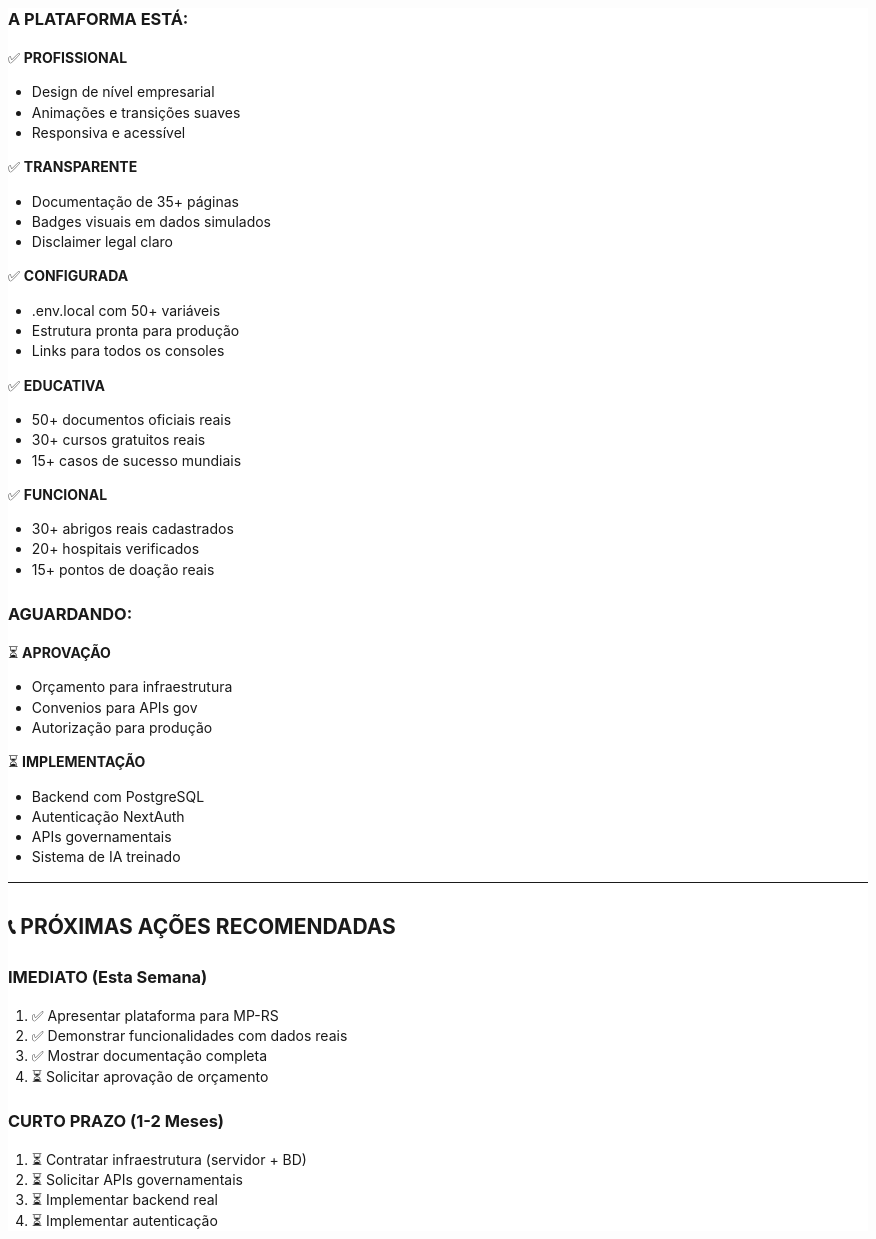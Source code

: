 ### **A PLATAFORMA ESTÁ:**

✅ **PROFISSIONAL**
- Design de nível empresarial
- Animações e transições suaves
- Responsiva e acessível

✅ **TRANSPARENTE**
- Documentação de 35+ páginas
- Badges visuais em dados simulados
- Disclaimer legal claro

✅ **CONFIGURADA**
- .env.local com 50+ variáveis
- Estrutura pronta para produção
- Links para todos os consoles

✅ **EDUCATIVA**
- 50+ documentos oficiais reais
- 30+ cursos gratuitos reais
- 15+ casos de sucesso mundiais

✅ **FUNCIONAL**
- 30+ abrigos reais cadastrados
- 20+ hospitais verificados
- 15+ pontos de doação reais

### **AGUARDANDO:**

⏳ **APROVAÇÃO**
- Orçamento para infraestrutura
- Convenios para APIs gov
- Autorização para produção

⏳ **IMPLEMENTAÇÃO**
- Backend com PostgreSQL
- Autenticação NextAuth
- APIs governamentais
- Sistema de IA treinado

---

## 📞 PRÓXIMAS AÇÕES RECOMENDADAS

### **IMEDIATO (Esta Semana)**
1. ✅ Apresentar plataforma para MP-RS
2. ✅ Demonstrar funcionalidades com dados reais
3. ✅ Mostrar documentação completa
4. ⏳ Solicitar aprovação de orçamento

### **CURTO PRAZO (1-2 Meses)**
1. ⏳ Contratar infraestrutura (servidor + BD)
2. ⏳ Solicitar APIs governamentais
3. ⏳ Implementar backend real
4. ⏳ Implementar autenticação
